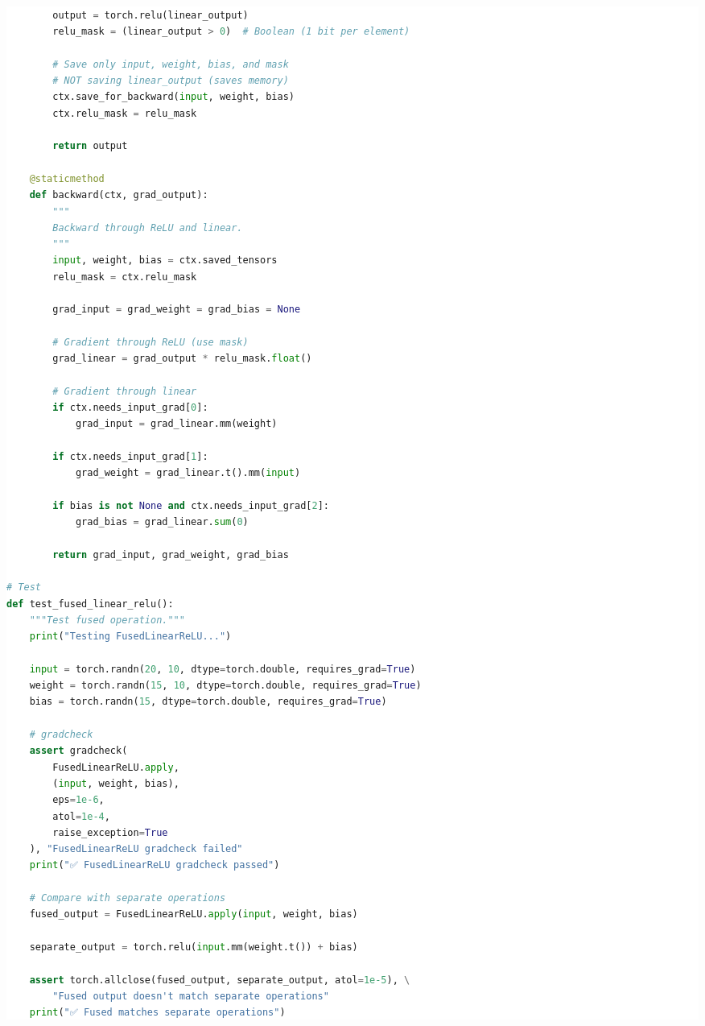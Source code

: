 ```python
        output = torch.relu(linear_output)
        relu_mask = (linear_output > 0)  # Boolean (1 bit per element)

        # Save only input, weight, bias, and mask
        # NOT saving linear_output (saves memory)
        ctx.save_for_backward(input, weight, bias)
        ctx.relu_mask = relu_mask

        return output

    @staticmethod
    def backward(ctx, grad_output):
        """
        Backward through ReLU and linear.
        """
        input, weight, bias = ctx.saved_tensors
        relu_mask = ctx.relu_mask

        grad_input = grad_weight = grad_bias = None

        # Gradient through ReLU (use mask)
        grad_linear = grad_output * relu_mask.float()

        # Gradient through linear
        if ctx.needs_input_grad[0]:
            grad_input = grad_linear.mm(weight)

        if ctx.needs_input_grad[1]:
            grad_weight = grad_linear.t().mm(input)

        if bias is not None and ctx.needs_input_grad[2]:
            grad_bias = grad_linear.sum(0)

        return grad_input, grad_weight, grad_bias

# Test
def test_fused_linear_relu():
    """Test fused operation."""
    print("Testing FusedLinearReLU...")

    input = torch.randn(20, 10, dtype=torch.double, requires_grad=True)
    weight = torch.randn(15, 10, dtype=torch.double, requires_grad=True)
    bias = torch.randn(15, dtype=torch.double, requires_grad=True)

    # gradcheck
    assert gradcheck(
        FusedLinearReLU.apply,
        (input, weight, bias),
        eps=1e-6,
        atol=1e-4,
        raise_exception=True
    ), "FusedLinearReLU gradcheck failed"
    print("✅ FusedLinearReLU gradcheck passed")

    # Compare with separate operations
    fused_output = FusedLinearReLU.apply(input, weight, bias)

    separate_output = torch.relu(input.mm(weight.t()) + bias)

    assert torch.allclose(fused_output, separate_output, atol=1e-5), \
        "Fused output doesn't match separate operations"
    print("✅ Fused matches separate operations")

```